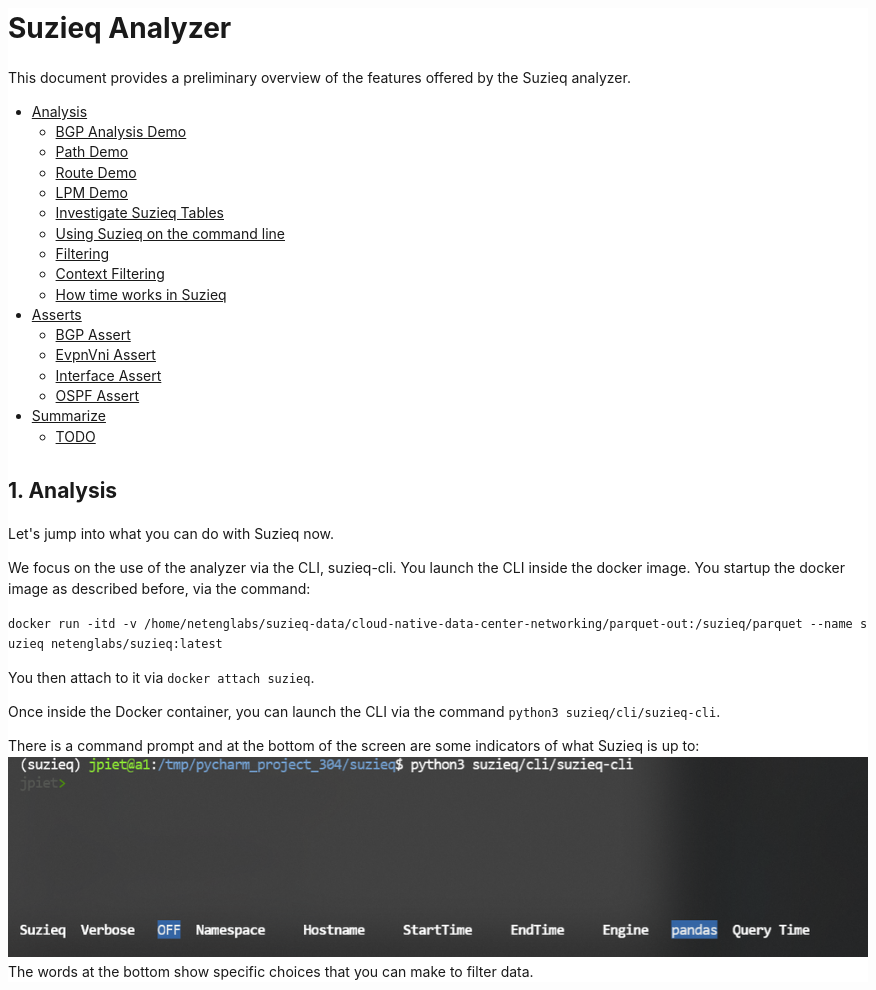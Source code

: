 # Suzieq Analyzer

This document provides a preliminary overview of the features offered by the Suzieq analyzer.

- [Analysis](#analysis)
    - [BGP Analysis Demo](#bgp-analysis-demo)
    - [Path Demo](#path-demo)
    - [Route Demo](#route-demo)
    - [LPM Demo](#lpm-demo)
    - [Investigate Suzieq Tables](#investigate-suzieq-tables)
    - [Using Suzieq on the command line](#using-suzieq-on-the-command-line)
    - [Filtering](#filtering)
    - [Context Filtering](#context-filtering)
    - [How time works in Suzieq](#how-time-works-in-suzieq)
- [Asserts](#asserts)
    - [BGP Assert](#bgp-assert)
    - [EvpnVni Assert](#evpnvni-assert)
    - [Interface Assert](#interface-assert)
    - [OSPF Assert](#ospf-assert)
- [Summarize](#summarize)
    - [TODO](#todo)

##  1. <a name='analysis'></a>Analysis
Let's jump into what you can do with Suzieq now.

We focus on the use of the analyzer via the CLI, suzieq-cli. You launch the CLI inside the docker image. You startup the docker image as described before, via the command:
```
docker run -itd -v /home/netenglabs/suzieq-data/cloud-native-data-center-networking/parquet-out:/suzieq/parquet --name suzieq netenglabs/suzieq:latest
```

You then attach to it via ```docker attach suzieq```.

Once inside the Docker container, you can launch the CLI via the command `python3 suzieq/cli/suzieq-cli`.

There is a command prompt and at the bottom of the screen are some indicators of what Suzieq is up to:
![Suzieq Start](images/suzieq-start.png)
The words at the bottom show specific choices that you can make to filter data.
